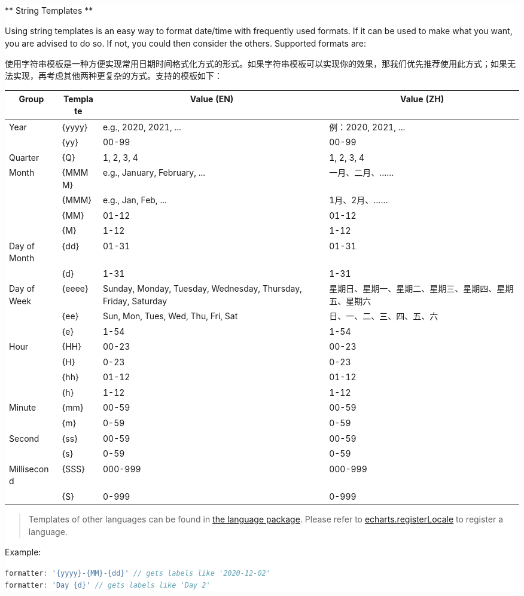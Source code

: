** String Templates **

Using string templates is an easy way to format date/time with frequently used formats. If it can be used to make what you want, you are advised to do so. If not, you could then consider the others. Supported formats are:

使用字符串模板是一种方便实现常用日期时间格式化方式的形式。如果字符串模板可以实现你的效果，那我们优先推荐使用此方式；如果无法实现，再考虑其他两种更复杂的方式。支持的模板如下：

| Group        | Template | Value (EN)                                                    | Value (ZH)                                                               |
|--------------|----------|----------------------------------------------------------------|----------------------------------------------------------------------------|
| Year         | {yyyy}     | e.g., 2020, 2021, ...                                          | 例：2020, 2021, ...                                                        |
|              | {yy}       | 00-99                                                          | 00-99                                                                      |
| Quarter      | {Q}        | 1, 2, 3, 4                                                     | 1, 2, 3, 4                                                                 |
| Month        | {MMMM}     | e.g., January, February, ...                                   | 一月、二月、…… |
|              | {MMM}      | e.g., Jan, Feb, ...                                            | 1月、2月、……              |
|              | {MM}       | 01-12                                                          | 01-12                                                                      |
|              | {M}        | 1-12                                                           | 1-12                                                                       |
| Day of Month | {dd}       | 01-31                                                          | 01-31                                                                      |
|              | {d}        | 1-31                                                           | 1-31                                                                       |
| Day of Week  | {eeee}     | Sunday, Monday, Tuesday, Wednesday, Thursday, Friday, Saturday | 星期日、星期一、星期二、星期三、星期四、星期五、星期六                     |
|              | {ee}       | Sun, Mon, Tues, Wed, Thu, Fri, Sat                             | 日、一、二、三、四、五、六                                                 |
|              | {e}        | 1-54                                                           | 1-54                                                                       |
| Hour         | {HH}       | 00-23                                                          | 00-23                                                                      |
|              | {H}        | 0-23                                                           | 0-23                                                                       |
|              | {hh}       | 01-12                                                          | 01-12                                                                      |
|              | {h}        | 1-12                                                           | 1-12                                                                       |
| Minute       | {mm}       | 00-59                                                          | 00-59                                                                      |
|              | {m}        | 0-59                                                           | 0-59                                                                       |
| Second       | {ss}       | 00-59                                                          | 00-59                                                                      |
|              | {s}        | 0-59                                                           | 0-59                                                                       |
| Millisecond  | {SSS}      | 000-999                                                        | 000-999                                                                    |
|              | {S}        | 0-999                                                          | 0-999                                                                      |

> Templates of other languages can be found in [the language package](https://github.com/apache/incubator-echarts/tree/master/src/i18n). Please refer to [echarts.registerLocale](api.html#echarts.registerLocale) to register a language.

Example:
```js
formatter: '{yyyy}-{MM}-{dd}' // gets labels like '2020-12-02'
formatter: 'Day {d}' // gets labels like 'Day 2'
```
